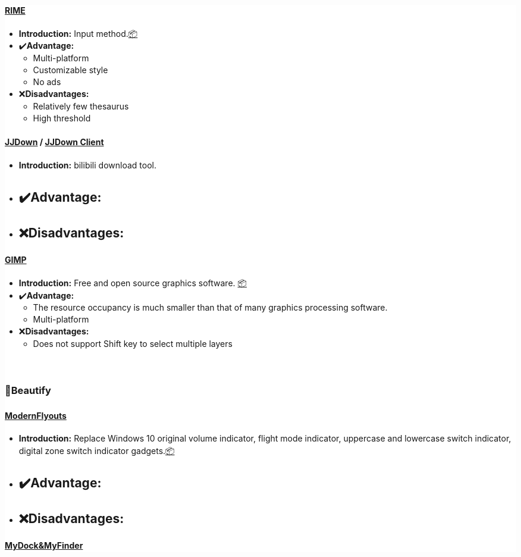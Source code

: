 #### [<img src="https://rime.im/favicon.png" title="RIME" width="24px"   alt=""/>RIME](https://rime.im/)

* __Introduction:__ Input method.[📦](https://github.com/rime/weasel)
* :heavy_check_mark:__Advantage:__
    - Multi-platform
    - Customizable style
    - No ads
* :x:__Disadvantages:__
    - Relatively few thesaurus
    - High threshold

#### <img src="https://www.jijidown.com/static/favicon.ico" title="JJDown" width="24px"   alt=""/>[JJDown](https://www.jijidown.com/) /  [JJDown Client](http://client.jijidown.com/)

* __Introduction:__  bilibili download tool.
* :heavy_check_mark:__Advantage:__
    - 
* :x:__Disadvantages:__
    - 

#### [<img src="http://gimp.baisheng999.com/favicon.ico" title="GIMP" width="24px"   alt=""/>GIMP](http://gimp.baisheng999.com)

* __Introduction:__ Free and open source graphics software. [📦](https://github.com/GNOME/gimp)
* :heavy_check_mark:__Advantage:__
    - The resource occupancy is much smaller than that of many graphics processing software.
    - Multi-platform
* :x:__Disadvantages:__
    - Does not support Shift key to select multiple layers

<br /><a id="beautify"></a>

### :cherry_blossom:Beautify

#### [<img  src="https://modernflyouts-community.github.io/favicon.ico" title="ModernFlyouts" width="24px"   alt=""/>ModernFlyouts](https://modernflyouts-community.github.io/)

* __Introduction:__  Replace Windows 10 original volume indicator, flight mode indicator, uppercase and lowercase switch indicator, digital zone switch indicator gadgets.[📦](https://github.com/ModernFlyouts-Community/ModernFlyouts)
* :heavy_check_mark:__Advantage:__
    - 
* :x:__Disadvantages:__
    - 


#### [<img src="https://www.mydockfinder.com/wp-content/uploads/2020/12/dock.ico" title="MyDock&MyFinder" width="24px"   alt=""/>MyDock&MyFinder](https://www.mydockfinder.com/)
